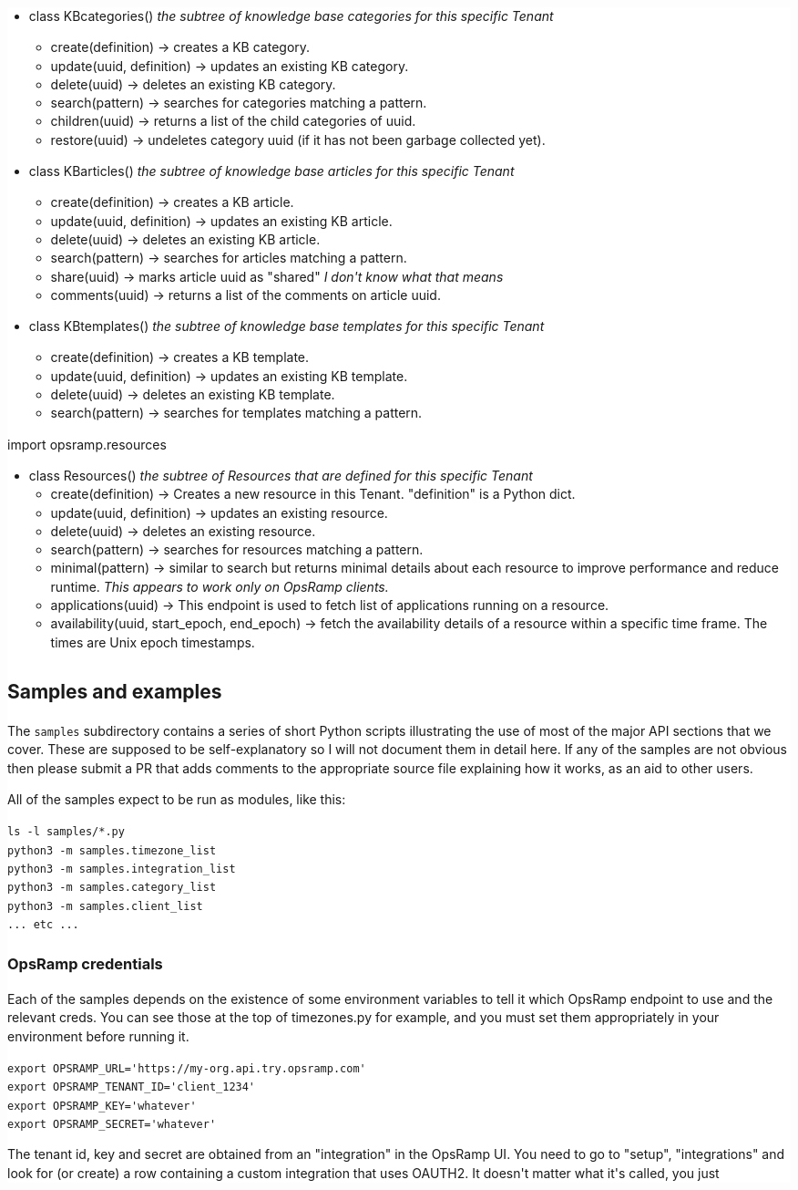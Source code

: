 - class KBcategories() _the subtree of knowledge base categories for this specific Tenant_
  - create(definition) -> creates a KB category.
  - update(uuid, definition) -> updates an existing KB category.
  - delete(uuid) -> deletes an existing KB category.
  - search(pattern) -> searches for categories matching a pattern.
  - children(uuid) -> returns a list of the child categories of uuid.
  - restore(uuid) -> undeletes category uuid (if it has not been
  garbage collected yet).

- class KBarticles() _the subtree of knowledge base articles for this specific Tenant_
  - create(definition) -> creates a KB article.
  - update(uuid, definition) -> updates an existing KB article.
  - delete(uuid) -> deletes an existing KB article.
  - search(pattern) -> searches for articles matching a pattern.
  - share(uuid) -> marks article uuid as "shared" _I don't know what that means_
  - comments(uuid) -> returns a list of the comments on article uuid.

- class KBtemplates() _the subtree of knowledge base templates for this specific Tenant_
  - create(definition) -> creates a KB template.
  - update(uuid, definition) -> updates an existing KB template.
  - delete(uuid) -> deletes an existing KB template.
  - search(pattern) -> searches for templates matching a pattern.

import opsramp.resources

- class Resources() _the subtree of Resources that are defined for this specific Tenant_
  - create(definition) -> Creates a new resource in this Tenant. "definition" is a Python dict.
  - update(uuid, definition) -> updates an existing resource.
  - delete(uuid) -> deletes an existing resource.
  - search(pattern) -> searches for resources matching a pattern.
  - minimal(pattern) -> similar to search but returns minimal details about each resource to
  improve performance and reduce runtime. _This appears to work only on OpsRamp *clients.*_
  - applications(uuid) -> This endpoint is used to fetch list of applications running on a resource.
  - availability(uuid, start\_epoch, end\_epoch) -> fetch the availability details of a resource
  within a specific time frame. The times are Unix epoch timestamps.

## Samples and examples
The `samples` subdirectory contains a series of short Python scripts illustrating
the use of most of the major API sections that we cover. These are supposed to be
self-explanatory so I will not document them in detail here. If any of the samples
are not obvious then please submit a PR that adds comments to the appropriate
source file explaining how it works, as an aid to other users.

All of the samples expect to be run as modules, like this:
```
ls -l samples/*.py
python3 -m samples.timezone_list
python3 -m samples.integration_list
python3 -m samples.category_list
python3 -m samples.client_list
... etc ...
```

### OpsRamp credentials
Each of the samples depends on the existence of some environment variables to tell it which OpsRamp
endpoint to use and the relevant creds. You can see those at the top of timezones.py
for example, and you must set them appropriately in your environment before running it.
```
export OPSRAMP_URL='https://my-org.api.try.opsramp.com'
export OPSRAMP_TENANT_ID='client_1234'
export OPSRAMP_KEY='whatever'
export OPSRAMP_SECRET='whatever'
```
The tenant id, key and secret are obtained from an "integration" in the OpsRamp UI.
You need to go to "setup", "integrations" and look for (or create) a row containing
a custom integration that uses OAUTH2. It doesn't matter what it's called, you just
